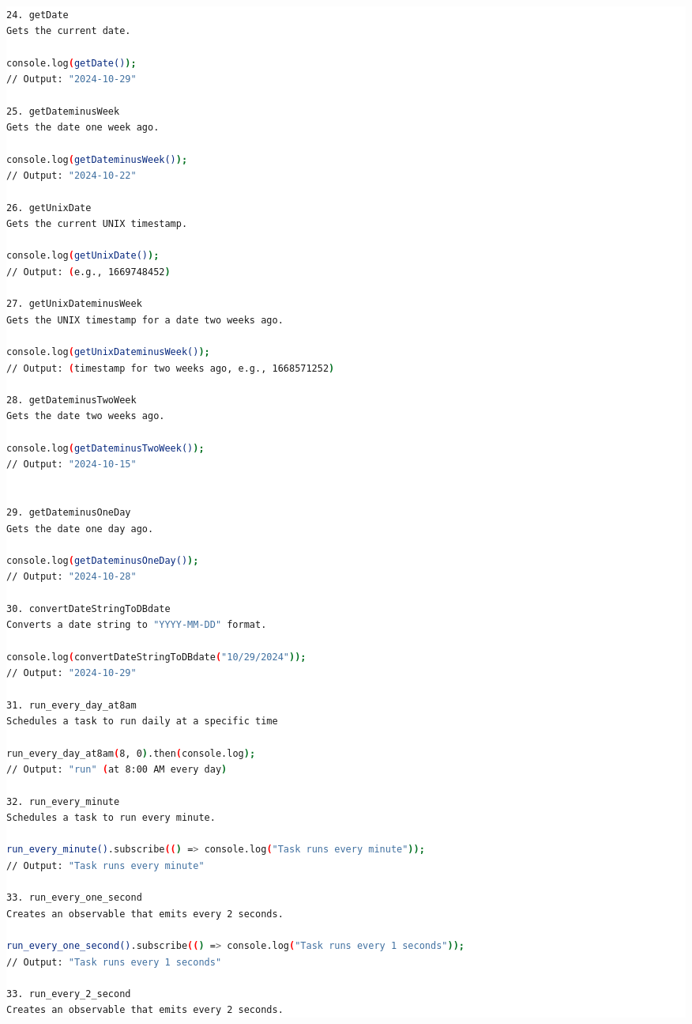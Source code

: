 ```bash
24. getDate
Gets the current date.

console.log(getDate());
// Output: "2024-10-29"

25. getDateminusWeek
Gets the date one week ago.

console.log(getDateminusWeek());
// Output: "2024-10-22"

26. getUnixDate
Gets the current UNIX timestamp.

console.log(getUnixDate());
// Output: (e.g., 1669748452)

27. getUnixDateminusWeek
Gets the UNIX timestamp for a date two weeks ago.

console.log(getUnixDateminusWeek());
// Output: (timestamp for two weeks ago, e.g., 1668571252)

28. getDateminusTwoWeek
Gets the date two weeks ago.

console.log(getDateminusTwoWeek());
// Output: "2024-10-15"


29. getDateminusOneDay
Gets the date one day ago.

console.log(getDateminusOneDay());
// Output: "2024-10-28"

30. convertDateStringToDBdate
Converts a date string to "YYYY-MM-DD" format.

console.log(convertDateStringToDBdate("10/29/2024"));
// Output: "2024-10-29"

31. run_every_day_at8am
Schedules a task to run daily at a specific time

run_every_day_at8am(8, 0).then(console.log);
// Output: "run" (at 8:00 AM every day)

32. run_every_minute
Schedules a task to run every minute.

run_every_minute().subscribe(() => console.log("Task runs every minute"));
// Output: "Task runs every minute"

33. run_every_one_second
Creates an observable that emits every 2 seconds.

run_every_one_second().subscribe(() => console.log("Task runs every 1 seconds"));
// Output: "Task runs every 1 seconds"

33. run_every_2_second
Creates an observable that emits every 2 seconds.
```